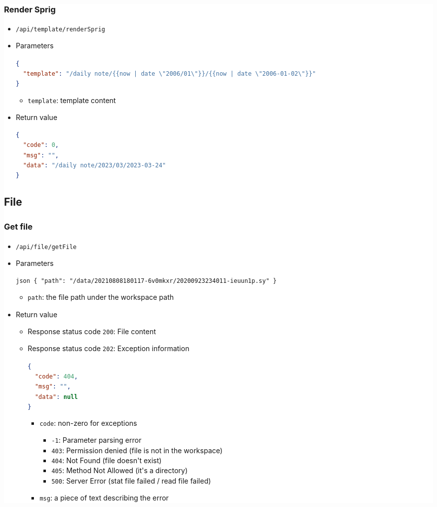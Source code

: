 ### Render Sprig

* `/api/template/renderSprig`
* Parameters

  ```json
  {
    "template": "/daily note/{{now | date \"2006/01\"}}/{{now | date \"2006-01-02\"}}"
  }
  ```
    * `template`: template content
* Return value

  ```json
  {
    "code": 0,
    "msg": "",
    "data": "/daily note/2023/03/2023-03-24"
  }
  ```

## File

### Get file

* `/api/file/getFile`
* Parameters

  ``json {
  "path": "/data/20210808180117-6v0mkxr/20200923234011-ieuun1p.sy"
  }
  ``
    * `path`: the file path under the workspace path
* Return value

    * Response status code `200`: File content
    * Response status code `202`: Exception information

      ```json
      {
        "code": 404,
        "msg": "",
        "data": null
      }
      ```

        * `code`: non-zero for exceptions

            * `-1`: Parameter parsing error
            * `403`: Permission denied (file is not in the workspace)
            * `404`: Not Found (file doesn't exist)
            * `405`: Method Not Allowed (it's a directory)
            * `500`: Server Error (stat file failed / read file failed)
        * `msg`: a piece of text describing the error
